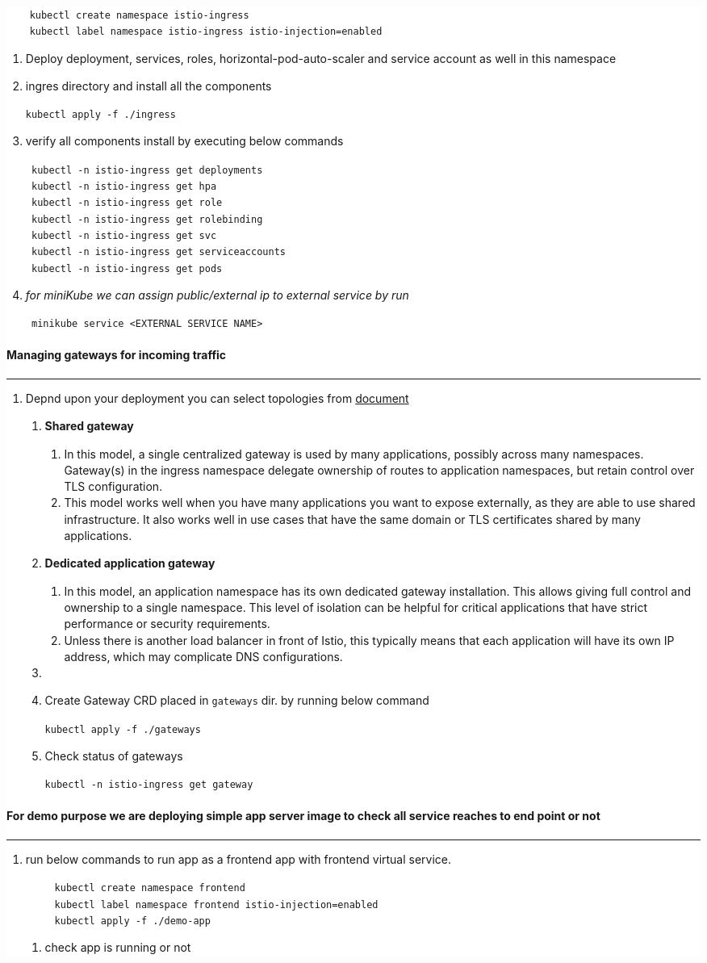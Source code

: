         kubectl create namespace istio-ingress
        kubectl label namespace istio-ingress istio-injection=enabled
   1. Deploy deployment, services, roles, horizontal-pod-auto-scaler and service account as well in this namespace
   2. ingres directory and install all the components
        
          kubectl apply -f ./ingress
   3. verify all components install by executing below commands

           kubectl -n istio-ingress get deployments
           kubectl -n istio-ingress get hpa
           kubectl -n istio-ingress get role
           kubectl -n istio-ingress get rolebinding
           kubectl -n istio-ingress get svc
           kubectl -n istio-ingress get serviceaccounts
           kubectl -n istio-ingress get pods
   4. _for miniKube we can assign public/external ip to external service by run_
       
           minikube service <EXTERNAL SERVICE NAME>

#### Managing gateways for incoming traffic
***
1. Depnd upon your deployment you can select topologies from [document](https://istio.io/latest/docs/setup/additional-setup/gateway/)
   1. **Shared gateway**
      1. In this model, a single centralized gateway is used by many applications, possibly across many namespaces. Gateway(s) in the ingress namespace delegate ownership of routes to application namespaces, but retain control over TLS configuration.
      2. This model works well when you have many applications you want to expose externally, as they are able to use shared infrastructure. It also works well in use cases that have the same domain or TLS certificates shared by many applications.
   2. **Dedicated application gateway**
      1. In this model, an application namespace has its own dedicated gateway installation. This allows giving full control and ownership to a single namespace. This level of isolation can be helpful for critical applications that have strict performance or security requirements.
      2. Unless there is another load balancer in front of Istio, this typically means that each application will have its own IP address, which may complicate DNS configurations.
   3. 

   4. Create Gateway CRD placed in `gateways` dir. by running below command

          kubectl apply -f ./gateways
   5. Check status of gateways 
      
          kubectl -n istio-ingress get gateway

#### For demo purpose we are deploying simple app server image to check all service reaches to end point or not
***
1. run below commands to run app as a frontend app with frontend virtual service.

            kubectl create namespace frontend
            kubectl label namespace frontend istio-injection=enabled
            kubectl apply -f ./demo-app
   1. check app is running or not
